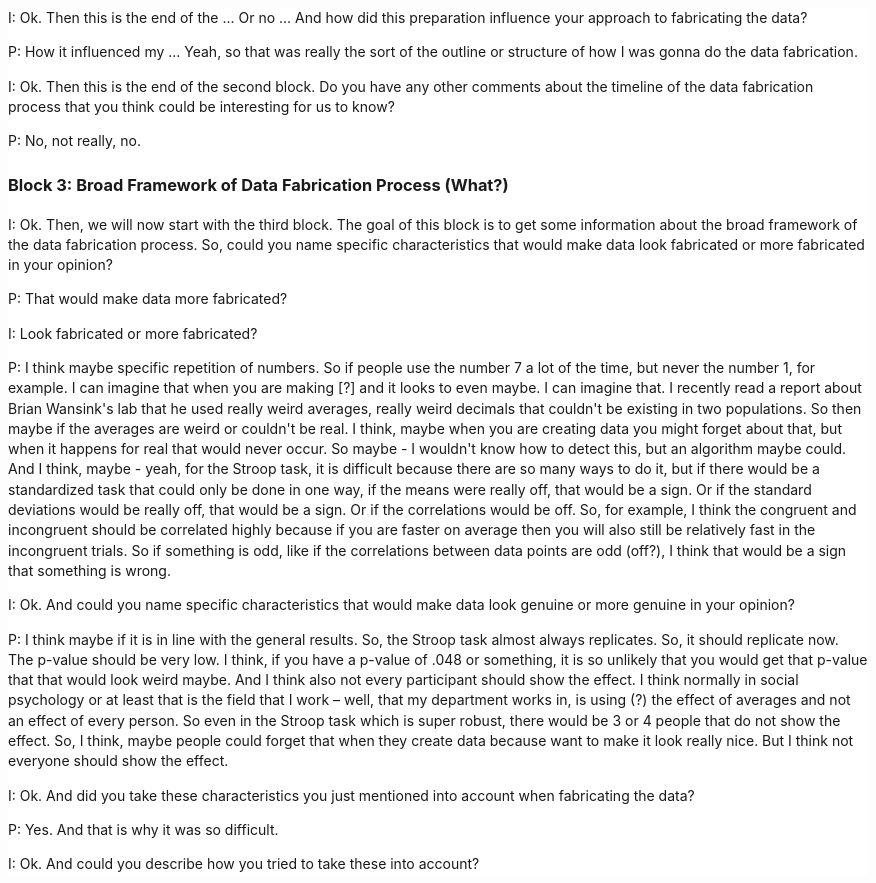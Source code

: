 I: Ok. Then this is the end of the ... Or no ... And how did this preparation influence your approach to fabricating the data?

P: How it influenced my ... Yeah, so that was really the sort of the outline or structure of how I was gonna do the data fabrication.

I: Ok. Then this is the end of the second block. Do you have any other comments about the timeline of the data fabrication process that you think could be interesting for us to know? 

P: No, not really, no.
 

### Block 3: Broad Framework of Data Fabrication Process (What?)

I: Ok. Then, we will now start with the third block. The goal of this block is to get some information about the broad framework of the data fabrication process. So, could you name specific characteristics that would make data look fabricated or more fabricated in your opinion?

P: That would make data more fabricated?

I: Look fabricated or more fabricated?

P: I think maybe specific repetition of numbers. So if people use the number 7 a lot of the time, but never the number 1, for example. I can imagine that when you are making [?] and it looks to even maybe. I can imagine that. I recently read a report about Brian Wansink's lab that he used really weird averages, really weird decimals that couldn't be existing in two populations. So then maybe if the averages are weird or couldn't be real. I think, maybe when you are creating data you might forget about that, but when it happens for real that would never occur. So maybe - I wouldn't know how to detect this, but an algorithm maybe could. And I think, maybe - yeah, for the Stroop task, it is difficult because there are so many ways to do it, but if there would be a standardized task that could only be done in one way, if the means were really off, that would be a sign. Or if the standard deviations would be really off, that would be a sign. Or if the correlations would be off. So, for example, I think the congruent and incongruent should be correlated highly because if you are faster on average then you will also still be relatively fast in the incongruent trials. So if something is odd, like if the correlations between data points are odd (off?), I think that would be a sign that something is wrong. 

I: Ok. And could you name specific characteristics that would make data look genuine or more genuine in your opinion?

P: I think maybe if it is in line with the general results. So, the Stroop task almost always replicates. So, it should replicate now. The p-value should be very low. I think, if you have a p-value of .048 or something, it is so unlikely that you would get that p-value that that would look weird maybe. And I think also not every participant should show the effect. I think normally in social psychology or at least that is the field that I work – well, that my department works in, is using (?) the effect of averages and not an effect of every person. So even in the Stroop task which is super robust, there would be 3 or 4 people that do not show the effect. So, I think, maybe people could forget that when they create data because want to make it look really nice. But I think not everyone should show the effect.

I: Ok. And did you take these characteristics you just mentioned into account when fabricating the data?

P: Yes. And that is why it was so difficult. 

I: Ok. And could you describe how you tried to take these into account?
